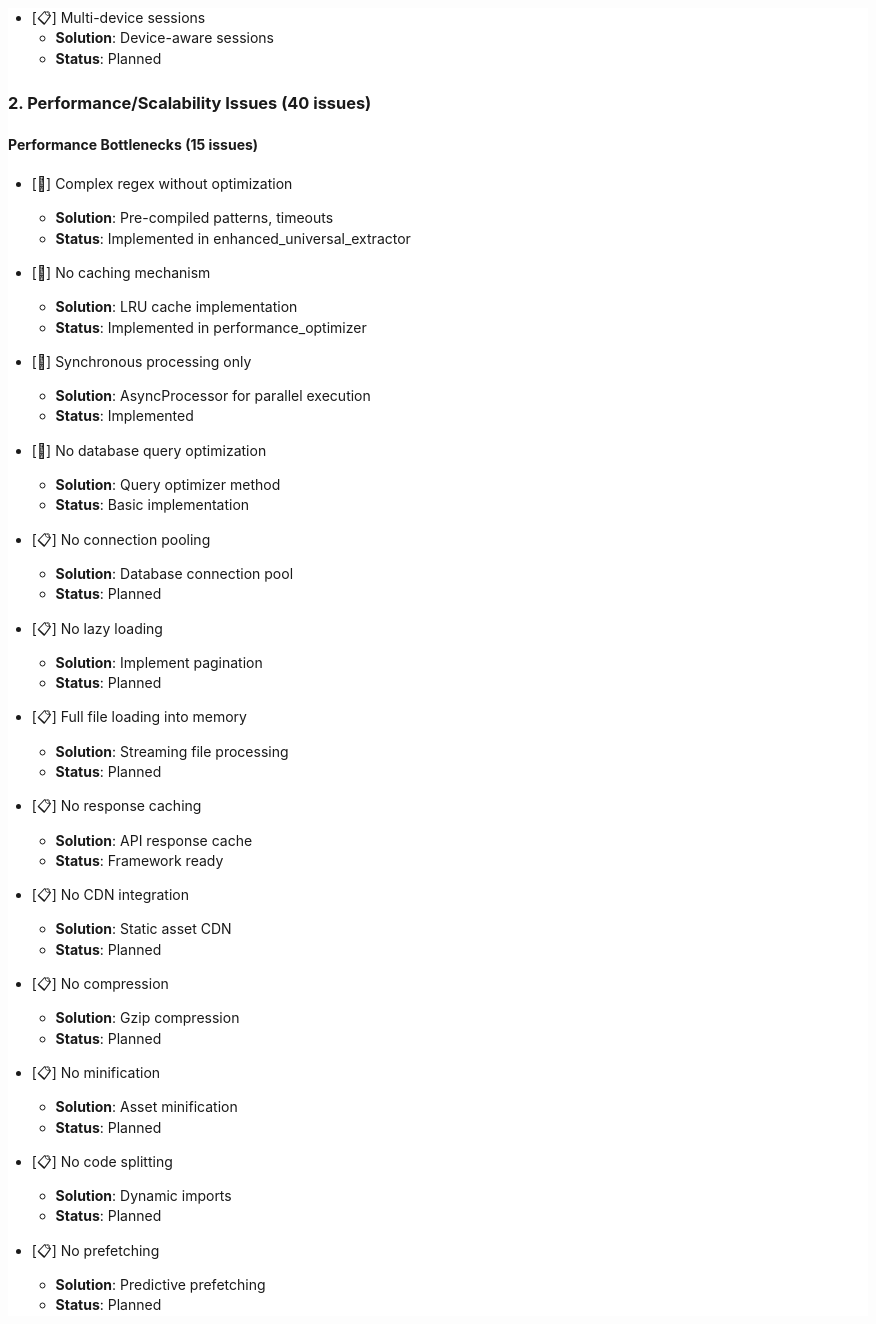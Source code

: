 - [📋] Multi-device sessions
  - **Solution**: Device-aware sessions
  - **Status**: Planned

### 2. Performance/Scalability Issues (40 issues)

#### Performance Bottlenecks (15 issues)
- [🔧] Complex regex without optimization
  - **Solution**: Pre-compiled patterns, timeouts
  - **Status**: Implemented in enhanced_universal_extractor

- [🔧] No caching mechanism
  - **Solution**: LRU cache implementation
  - **Status**: Implemented in performance_optimizer

- [🔧] Synchronous processing only
  - **Solution**: AsyncProcessor for parallel execution
  - **Status**: Implemented

- [🔧] No database query optimization
  - **Solution**: Query optimizer method
  - **Status**: Basic implementation

- [📋] No connection pooling
  - **Solution**: Database connection pool
  - **Status**: Planned

- [📋] No lazy loading
  - **Solution**: Implement pagination
  - **Status**: Planned

- [📋] Full file loading into memory
  - **Solution**: Streaming file processing
  - **Status**: Planned

- [📋] No response caching
  - **Solution**: API response cache
  - **Status**: Framework ready

- [📋] No CDN integration
  - **Solution**: Static asset CDN
  - **Status**: Planned

- [📋] No compression
  - **Solution**: Gzip compression
  - **Status**: Planned

- [📋] No minification
  - **Solution**: Asset minification
  - **Status**: Planned

- [📋] No code splitting
  - **Solution**: Dynamic imports
  - **Status**: Planned

- [📋] No prefetching
  - **Solution**: Predictive prefetching
  - **Status**: Planned
